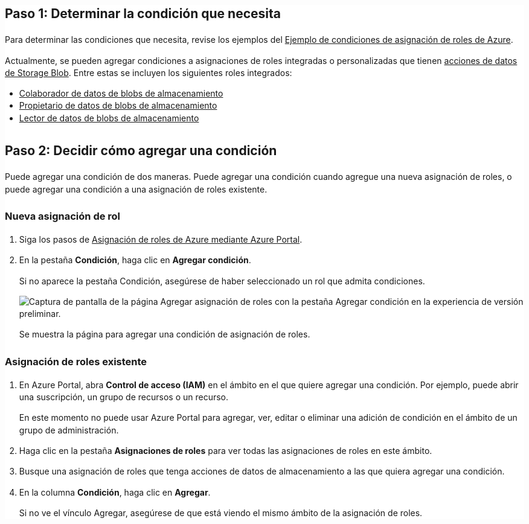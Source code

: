
## <a name="step-1-determine-the-condition-you-need"></a>Paso 1: Determinar la condición que necesita

Para determinar las condiciones que necesita, revise los ejemplos del [Ejemplo de condiciones de asignación de roles de Azure](../storage/common/storage-auth-abac-examples.md).

Actualmente, se pueden agregar condiciones a asignaciones de roles integradas o personalizadas que tienen [acciones de datos de Storage Blob](../storage/common/storage-auth-abac-attributes.md). Entre estas se incluyen los siguientes roles integrados:

- [Colaborador de datos de blobs de almacenamiento](built-in-roles.md#storage-blob-data-contributor)
- [Propietario de datos de blobs de almacenamiento](built-in-roles.md#storage-blob-data-owner)
- [Lector de datos de blobs de almacenamiento](built-in-roles.md#storage-blob-data-reader)

## <a name="step-2-choose-how-to-add-condition"></a>Paso 2: Decidir cómo agregar una condición

Puede agregar una condición de dos maneras. Puede agregar una condición cuando agregue una nueva asignación de roles, o puede agregar una condición a una asignación de roles existente.

### <a name="new-role-assignment"></a>Nueva asignación de rol

1. Siga los pasos de [Asignación de roles de Azure mediante Azure Portal](role-assignments-portal.md).

1. En la pestaña **Condición**, haga clic en **Agregar condición**.

    Si no aparece la pestaña Condición, asegúrese de haber seleccionado un rol que admita condiciones.

   ![Captura de pantalla de la página Agregar asignación de roles con la pestaña Agregar condición en la experiencia de versión preliminar.](./media/shared/condition.png)

    Se muestra la página para agregar una condición de asignación de roles.

### <a name="existing-role-assignment"></a>Asignación de roles existente

1. En Azure Portal, abra **Control de acceso (IAM)** en el ámbito en el que quiere agregar una condición. Por ejemplo, puede abrir una suscripción, un grupo de recursos o un recurso.

    En este momento no puede usar Azure Portal para agregar, ver, editar o eliminar una adición de condición en el ámbito de un grupo de administración.

1. Haga clic en la pestaña **Asignaciones de roles** para ver todas las asignaciones de roles en este ámbito.

1. Busque una asignación de roles que tenga acciones de datos de almacenamiento a las que quiera agregar una condición.

1. En la columna **Condición**, haga clic en **Agregar**.

    Si no ve el vínculo Agregar, asegúrese de que está viendo el mismo ámbito de la asignación de roles.
